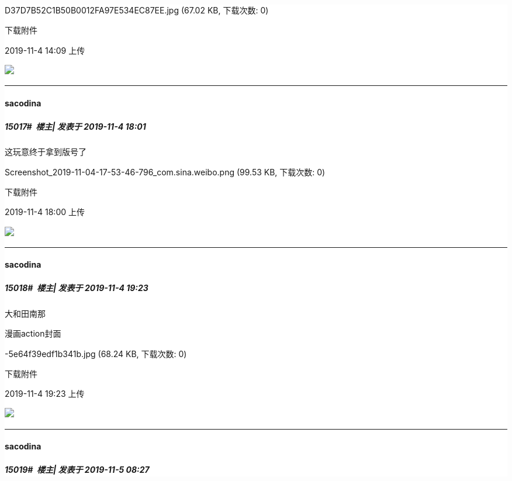 
D37D7B52C1B50B0012FA97E534EC87EE.jpg
(67.02 KB, 下载次数: 0)


下载附件


2019-11-4 14:09 上传


<img src="https://img.saraba1st.com/forum/201911/04/140951p4u3z9uenrmtyzum.jpg" referrerpolicy="no-referrer">


-----

####  sacodina  
##### 15017#         楼主| 发表于 2019-11-4 18:01


这玩意终于拿到版号了


Screenshot_2019-11-04-17-53-46-796_com.sina.weibo.png
(99.53 KB, 下载次数: 0)


下载附件


2019-11-4 18:00 上传


<img src="https://img.saraba1st.com/forum/201911/04/180040kcllg80y0g40l8nt.png" referrerpolicy="no-referrer">


-----

####  sacodina  
##### 15018#         楼主| 发表于 2019-11-4 19:23


大和田南那

漫画action封面


-5e64f39edf1b341b.jpg
(68.24 KB, 下载次数: 0)


下载附件


2019-11-4 19:23 上传


<img src="https://img.saraba1st.com/forum/201911/04/192301vpzypnm7955f987q.jpg" referrerpolicy="no-referrer">


-----

####  sacodina  
##### 15019#         楼主| 发表于 2019-11-5 08:27
